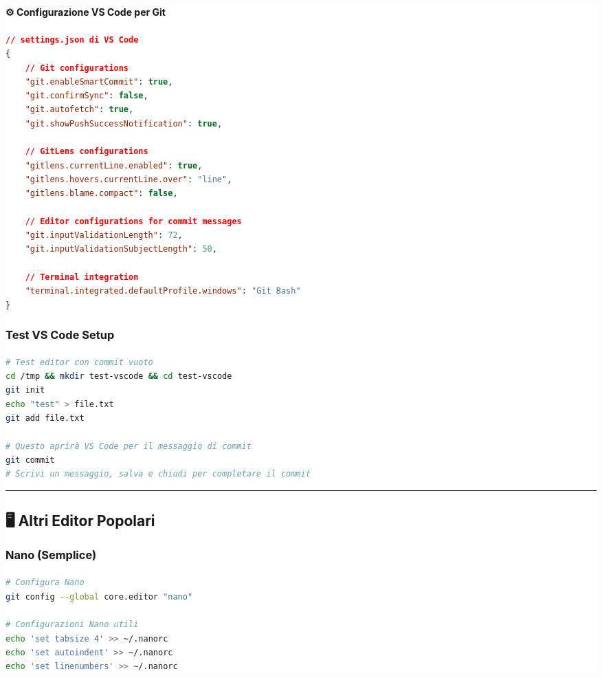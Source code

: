 #### ⚙️ **Configurazione VS Code per Git**

```json
// settings.json di VS Code
{
    // Git configurations
    "git.enableSmartCommit": true,
    "git.confirmSync": false,
    "git.autofetch": true,
    "git.showPushSuccessNotification": true,
    
    // GitLens configurations
    "gitlens.currentLine.enabled": true,
    "gitlens.hovers.currentLine.over": "line",
    "gitlens.blame.compact": false,
    
    // Editor configurations for commit messages
    "git.inputValidationLength": 72,
    "git.inputValidationSubjectLength": 50,
    
    // Terminal integration
    "terminal.integrated.defaultProfile.windows": "Git Bash"
}
```

### Test VS Code Setup

```bash
# Test editor con commit vuoto
cd /tmp && mkdir test-vscode && cd test-vscode
git init
echo "test" > file.txt
git add file.txt

# Questo aprirà VS Code per il messaggio di commit
git commit
# Scrivi un messaggio, salva e chiudi per completare il commit
```

---

## 🖥️ Altri Editor Popolari

### Nano (Semplice)

```bash
# Configura Nano
git config --global core.editor "nano"

# Configurazioni Nano utili
echo 'set tabsize 4' >> ~/.nanorc
echo 'set autoindent' >> ~/.nanorc
echo 'set linenumbers' >> ~/.nanorc
```
